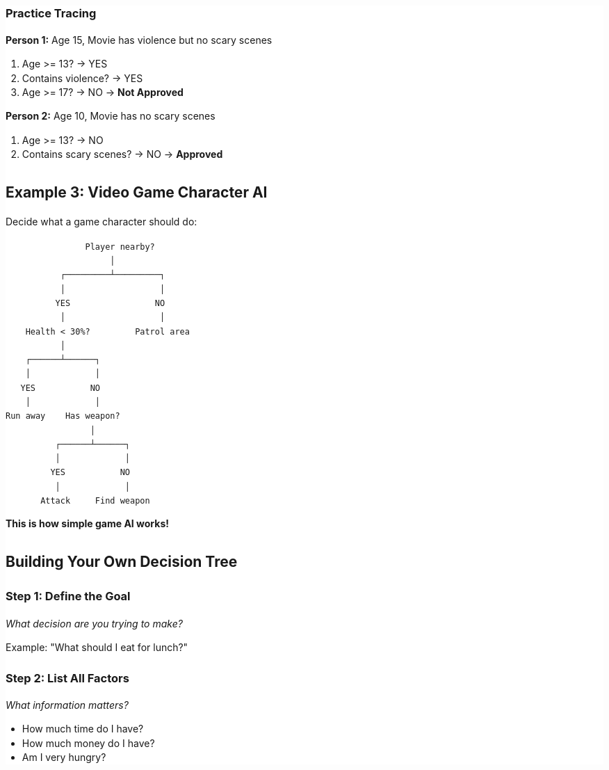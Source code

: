 ### Practice Tracing

**Person 1:** Age 15, Movie has violence but no scary scenes
1. Age >= 13? → YES
2. Contains violence? → YES
3. Age >= 17? → NO → **Not Approved**

**Person 2:** Age 10, Movie has no scary scenes
1. Age >= 13? → NO
2. Contains scary scenes? → NO → **Approved**

## Example 3: Video Game Character AI

Decide what a game character should do:

```
                Player nearby?
                     │
           ┌─────────┴─────────┐
           │                   │
          YES                 NO
           │                   │
    Health < 30%?         Patrol area
           │
    ┌──────┴──────┐
    │             │
   YES           NO
    │             │
Run away    Has weapon?
                 │
          ┌──────┴──────┐
          │             │
         YES           NO
          │             │
       Attack     Find weapon
```

**This is how simple game AI works!**

## Building Your Own Decision Tree

### Step 1: Define the Goal
*What decision are you trying to make?*

Example: "What should I eat for lunch?"

### Step 2: List All Factors
*What information matters?*
- How much time do I have?
- How much money do I have?
- Am I very hungry?
